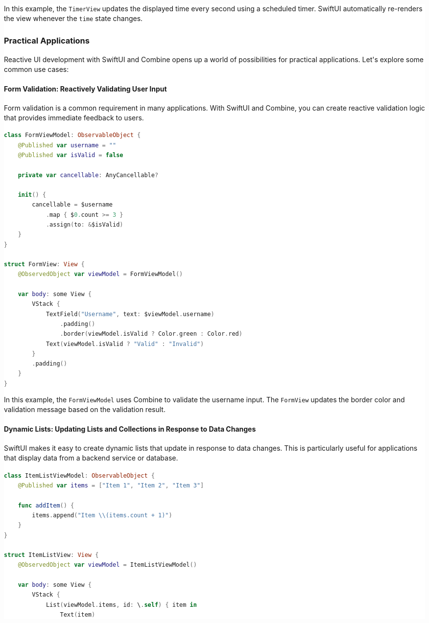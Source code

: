 In this example, the `TimerView` updates the displayed time every second using a scheduled timer. SwiftUI automatically re-renders the view whenever the `time` state changes.

### Practical Applications

Reactive UI development with SwiftUI and Combine opens up a world of possibilities for practical applications. Let's explore some common use cases:

#### Form Validation: Reactively Validating User Input

Form validation is a common requirement in many applications. With SwiftUI and Combine, you can create reactive validation logic that provides immediate feedback to users.

```swift
class FormViewModel: ObservableObject {
    @Published var username = ""
    @Published var isValid = false

    private var cancellable: AnyCancellable?

    init() {
        cancellable = $username
            .map { $0.count >= 3 }
            .assign(to: &$isValid)
    }
}

struct FormView: View {
    @ObservedObject var viewModel = FormViewModel()

    var body: some View {
        VStack {
            TextField("Username", text: $viewModel.username)
                .padding()
                .border(viewModel.isValid ? Color.green : Color.red)
            Text(viewModel.isValid ? "Valid" : "Invalid")
        }
        .padding()
    }
}
```

In this example, the `FormViewModel` uses Combine to validate the username input. The `FormView` updates the border color and validation message based on the validation result.

#### Dynamic Lists: Updating Lists and Collections in Response to Data Changes

SwiftUI makes it easy to create dynamic lists that update in response to data changes. This is particularly useful for applications that display data from a backend service or database.

```swift
class ItemListViewModel: ObservableObject {
    @Published var items = ["Item 1", "Item 2", "Item 3"]

    func addItem() {
        items.append("Item \\(items.count + 1)")
    }
}

struct ItemListView: View {
    @ObservedObject var viewModel = ItemListViewModel()

    var body: some View {
        VStack {
            List(viewModel.items, id: \.self) { item in
                Text(item)
```